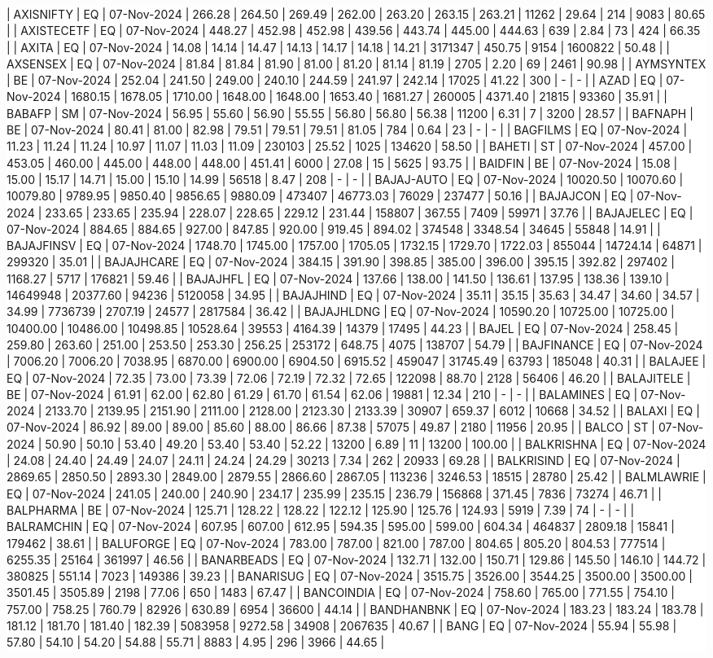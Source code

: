 | AXISNIFTY | EQ | 07-Nov-2024 | 266.28 | 264.50 | 269.49 | 262.00 | 263.20 | 263.15 | 263.21 | 11262 | 29.64 | 214 | 9083 | 80.65 |
| AXISTECETF | EQ | 07-Nov-2024 | 448.27 | 452.98 | 452.98 | 439.56 | 443.74 | 445.00 | 444.63 | 639 | 2.84 | 73 | 424 | 66.35 |
| AXITA | EQ | 07-Nov-2024 | 14.08 | 14.14 | 14.47 | 14.13 | 14.17 | 14.18 | 14.21 | 3171347 | 450.75 | 9154 | 1600822 | 50.48 |
| AXSENSEX | EQ | 07-Nov-2024 | 81.84 | 81.84 | 81.90 | 81.00 | 81.20 | 81.14 | 81.19 | 2705 | 2.20 | 69 | 2461 | 90.98 |
| AYMSYNTEX | BE | 07-Nov-2024 | 252.04 | 241.50 | 249.00 | 240.10 | 244.59 | 241.97 | 242.14 | 17025 | 41.22 | 300 | - | - |
| AZAD | EQ | 07-Nov-2024 | 1680.15 | 1678.05 | 1710.00 | 1648.00 | 1648.00 | 1653.40 | 1681.27 | 260005 | 4371.40 | 21815 | 93360 | 35.91 |
| BABAFP | SM | 07-Nov-2024 | 56.95 | 55.60 | 56.90 | 55.55 | 56.80 | 56.80 | 56.38 | 11200 | 6.31 | 7 | 3200 | 28.57 |
| BAFNAPH | BE | 07-Nov-2024 | 80.41 | 81.00 | 82.98 | 79.51 | 79.51 | 79.51 | 81.05 | 784 | 0.64 | 23 | - | - |
| BAGFILMS | EQ | 07-Nov-2024 | 11.23 | 11.24 | 11.24 | 10.97 | 11.07 | 11.03 | 11.09 | 230103 | 25.52 | 1025 | 134620 | 58.50 |
| BAHETI | ST | 07-Nov-2024 | 457.00 | 453.05 | 460.00 | 445.00 | 448.00 | 448.00 | 451.41 | 6000 | 27.08 | 15 | 5625 | 93.75 |
| BAIDFIN | BE | 07-Nov-2024 | 15.08 | 15.00 | 15.17 | 14.71 | 15.00 | 15.10 | 14.99 | 56518 | 8.47 | 208 | - | - |
| BAJAJ-AUTO | EQ | 07-Nov-2024 | 10020.50 | 10070.60 | 10079.80 | 9789.95 | 9850.40 | 9856.65 | 9880.09 | 473407 | 46773.03 | 76029 | 237477 | 50.16 |
| BAJAJCON | EQ | 07-Nov-2024 | 233.65 | 233.65 | 235.94 | 228.07 | 228.65 | 229.12 | 231.44 | 158807 | 367.55 | 7409 | 59971 | 37.76 |
| BAJAJELEC | EQ | 07-Nov-2024 | 884.65 | 884.65 | 927.00 | 847.85 | 920.00 | 919.45 | 894.02 | 374548 | 3348.54 | 34645 | 55848 | 14.91 |
| BAJAJFINSV | EQ | 07-Nov-2024 | 1748.70 | 1745.00 | 1757.00 | 1705.05 | 1732.15 | 1729.70 | 1722.03 | 855044 | 14724.14 | 64871 | 299320 | 35.01 |
| BAJAJHCARE | EQ | 07-Nov-2024 | 384.15 | 391.90 | 398.85 | 385.00 | 396.00 | 395.15 | 392.82 | 297402 | 1168.27 | 5717 | 176821 | 59.46 |
| BAJAJHFL | EQ | 07-Nov-2024 | 137.66 | 138.00 | 141.50 | 136.61 | 137.95 | 138.36 | 139.10 | 14649948 | 20377.60 | 94236 | 5120058 | 34.95 |
| BAJAJHIND | EQ | 07-Nov-2024 | 35.11 | 35.15 | 35.63 | 34.47 | 34.60 | 34.57 | 34.99 | 7736739 | 2707.19 | 24577 | 2817584 | 36.42 |
| BAJAJHLDNG | EQ | 07-Nov-2024 | 10590.20 | 10725.00 | 10725.00 | 10400.00 | 10486.00 | 10498.85 | 10528.64 | 39553 | 4164.39 | 14379 | 17495 | 44.23 |
| BAJEL | EQ | 07-Nov-2024 | 258.45 | 259.80 | 263.60 | 251.00 | 253.50 | 253.30 | 256.25 | 253172 | 648.75 | 4075 | 138707 | 54.79 |
| BAJFINANCE | EQ | 07-Nov-2024 | 7006.20 | 7006.20 | 7038.95 | 6870.00 | 6900.00 | 6904.50 | 6915.52 | 459047 | 31745.49 | 63793 | 185048 | 40.31 |
| BALAJEE | EQ | 07-Nov-2024 | 72.35 | 73.00 | 73.39 | 72.06 | 72.19 | 72.32 | 72.65 | 122098 | 88.70 | 2128 | 56406 | 46.20 |
| BALAJITELE | BE | 07-Nov-2024 | 61.91 | 62.00 | 62.80 | 61.29 | 61.70 | 61.54 | 62.06 | 19881 | 12.34 | 210 | - | - |
| BALAMINES | EQ | 07-Nov-2024 | 2133.70 | 2139.95 | 2151.90 | 2111.00 | 2128.00 | 2123.30 | 2133.39 | 30907 | 659.37 | 6012 | 10668 | 34.52 |
| BALAXI | EQ | 07-Nov-2024 | 86.92 | 89.00 | 89.00 | 85.60 | 88.00 | 86.66 | 87.38 | 57075 | 49.87 | 2180 | 11956 | 20.95 |
| BALCO | ST | 07-Nov-2024 | 50.90 | 50.10 | 53.40 | 49.20 | 53.40 | 53.40 | 52.22 | 13200 | 6.89 | 11 | 13200 | 100.00 |
| BALKRISHNA | EQ | 07-Nov-2024 | 24.08 | 24.40 | 24.49 | 24.07 | 24.11 | 24.24 | 24.29 | 30213 | 7.34 | 262 | 20933 | 69.28 |
| BALKRISIND | EQ | 07-Nov-2024 | 2869.65 | 2850.50 | 2893.30 | 2849.00 | 2879.55 | 2866.60 | 2867.05 | 113236 | 3246.53 | 18515 | 28780 | 25.42 |
| BALMLAWRIE | EQ | 07-Nov-2024 | 241.05 | 240.00 | 240.90 | 234.17 | 235.99 | 235.15 | 236.79 | 156868 | 371.45 | 7836 | 73274 | 46.71 |
| BALPHARMA | BE | 07-Nov-2024 | 125.71 | 128.22 | 128.22 | 122.12 | 125.90 | 125.76 | 124.93 | 5919 | 7.39 | 74 | - | - |
| BALRAMCHIN | EQ | 07-Nov-2024 | 607.95 | 607.00 | 612.95 | 594.35 | 595.00 | 599.00 | 604.34 | 464837 | 2809.18 | 15841 | 179462 | 38.61 |
| BALUFORGE | EQ | 07-Nov-2024 | 783.00 | 787.00 | 821.00 | 787.00 | 804.65 | 805.20 | 804.53 | 777514 | 6255.35 | 25164 | 361997 | 46.56 |
| BANARBEADS | EQ | 07-Nov-2024 | 132.71 | 132.00 | 150.71 | 129.86 | 145.50 | 146.10 | 144.72 | 380825 | 551.14 | 7023 | 149386 | 39.23 |
| BANARISUG | EQ | 07-Nov-2024 | 3515.75 | 3526.00 | 3544.25 | 3500.00 | 3500.00 | 3501.45 | 3505.89 | 2198 | 77.06 | 650 | 1483 | 67.47 |
| BANCOINDIA | EQ | 07-Nov-2024 | 758.60 | 765.00 | 771.55 | 754.10 | 757.00 | 758.25 | 760.79 | 82926 | 630.89 | 6954 | 36600 | 44.14 |
| BANDHANBNK | EQ | 07-Nov-2024 | 183.23 | 183.24 | 183.78 | 181.12 | 181.70 | 181.40 | 182.39 | 5083958 | 9272.58 | 34908 | 2067635 | 40.67 |
| BANG | EQ | 07-Nov-2024 | 55.94 | 55.98 | 57.80 | 54.10 | 54.20 | 54.88 | 55.71 | 8883 | 4.95 | 296 | 3966 | 44.65 |